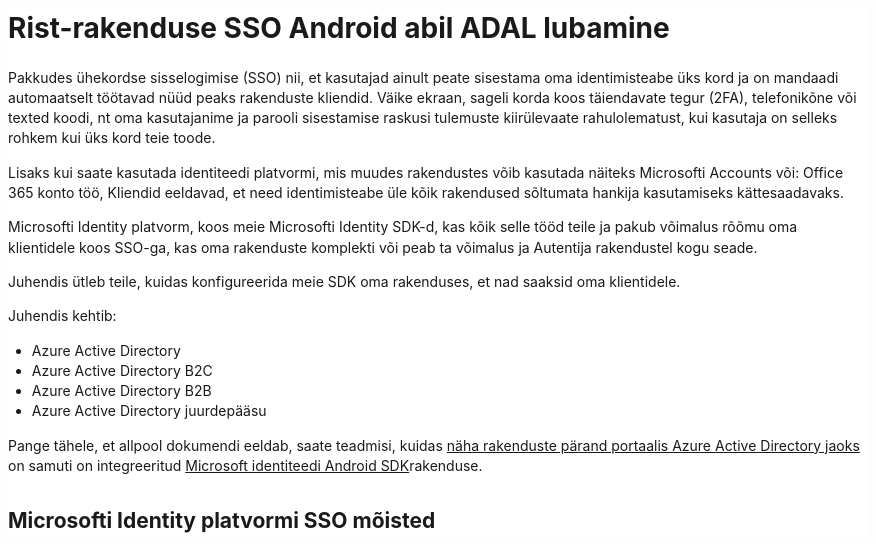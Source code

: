 <properties
    pageTitle="Rist-rakenduse SSO Android abil ADAL lubamine | Microsoft Azure'i"
    description="Kuidas kasutada funktsioone ADAL SDK üle rakenduste ühekordse sisselogimise lubamiseks. "
    services="active-directory"
    documentationCenter=""
    authors="brandwe"
    manager="mbaldwin"
    editor=""/>

<tags
    ms.service="active-directory"
    ms.workload="identity"
    ms.tgt_pltfrm="android"
    ms.devlang="java"
    ms.topic="article"
    ms.date="09/16/2016"
    ms.author="brandwe"/>


# <a name="how-to-enable-cross-app-sso-on-android-using-adal"></a>Rist-rakenduse SSO Android abil ADAL lubamine


Pakkudes ühekordse sisselogimise (SSO) nii, et kasutajad ainult peate sisestama oma identimisteabe üks kord ja on mandaadi automaatselt töötavad nüüd peaks rakenduste kliendid. Väike ekraan, sageli korda koos täiendavate tegur (2FA), telefonikõne või texted koodi, nt oma kasutajanime ja parooli sisestamise raskusi tulemuste kiirülevaate rahulolematust, kui kasutaja on selleks rohkem kui üks kord teie toode.

Lisaks kui saate kasutada identiteedi platvormi, mis muudes rakendustes võib kasutada näiteks Microsofti Accounts või: Office 365 konto töö, Kliendid eeldavad, et need identimisteabe üle kõik rakendused sõltumata hankija kasutamiseks kättesaadavaks.

Microsofti Identity platvorm, koos meie Microsofti Identity SDK-d, kas kõik selle tööd teile ja pakub võimalus rõõmu oma klientidele koos SSO-ga, kas oma rakenduste komplekti või peab ta võimalus ja Autentija rakendustel kogu seade.

Juhendis ütleb teile, kuidas konfigureerida meie SDK oma rakenduses, et nad saaksid oma klientidele.

Juhendis kehtib:

* Azure Active Directory
* Azure Active Directory B2C
* Azure Active Directory B2B
* Azure Active Directory juurdepääsu

Pange tähele, et allpool dokumendi eeldab, saate teadmisi, kuidas [näha rakenduste pärand portaalis Azure Active Directory jaoks](./develop/active-directory-how-to-integrate.md) on samuti on integreeritud [Microsoft identiteedi Android SDK](https://github.com/AzureAD/azure-activedirectory-library-for-android)rakenduse.

## <a name="sso-concepts-in-the-microsoft-identity-platform"></a>Microsofti Identity platvormi SSO mõisted

